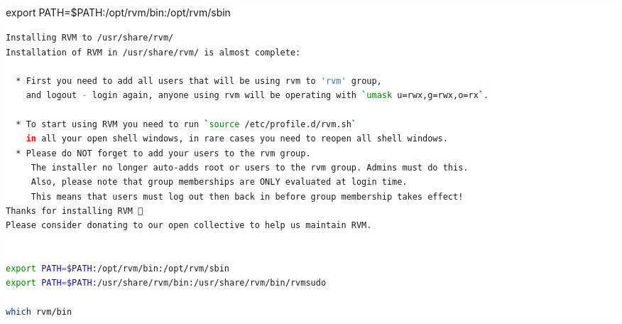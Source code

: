 export PATH=$PATH:/opt/rvm/bin:/opt/rvm/sbin


```sh
Installing RVM to /usr/share/rvm/
Installation of RVM in /usr/share/rvm/ is almost complete:

  * First you need to add all users that will be using rvm to 'rvm' group,
    and logout - login again, anyone using rvm will be operating with `umask u=rwx,g=rwx,o=rx`.

  * To start using RVM you need to run `source /etc/profile.d/rvm.sh`
    in all your open shell windows, in rare cases you need to reopen all shell windows.
  * Please do NOT forget to add your users to the rvm group.
     The installer no longer auto-adds root or users to the rvm group. Admins must do this.
     Also, please note that group memberships are ONLY evaluated at login time.
     This means that users must log out then back in before group membership takes effect!
Thanks for installing RVM 🙏
Please consider donating to our open collective to help us maintain RVM.


export PATH=$PATH:/opt/rvm/bin:/opt/rvm/sbin
export PATH=$PATH:/usr/share/rvm/bin:/usr/share/rvm/bin/rvmsudo

which rvm/bin

```